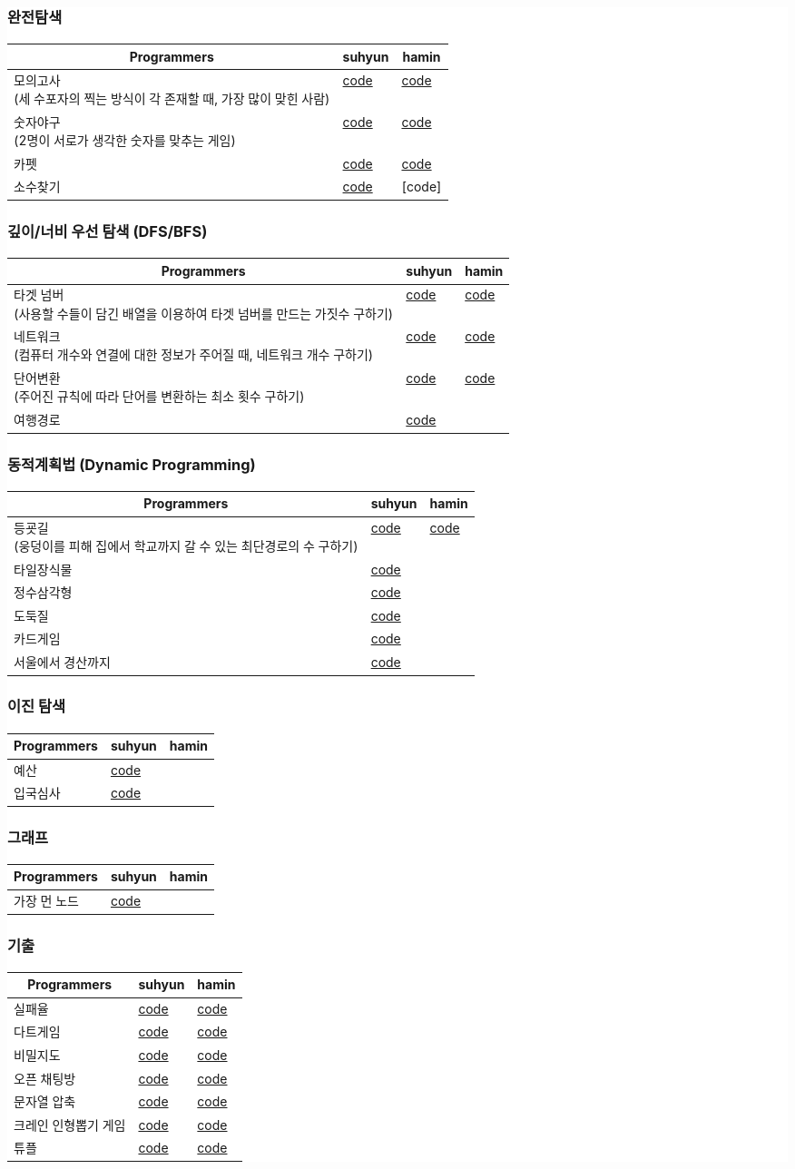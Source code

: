 ### 완전탐색
Programmers| suhyun | hamin |
-|-|-
모의고사 <br>(세 수포자의 찍는 방식이 각 존재할 때, 가장 많이 맞힌 사람) | [code](https://github.com/suhyun1/algorithm-study/blob/suhyun/suhyun/exhaustive_search_01.cpp) | [code](https://github.com/suhyun1/algorithm-study/blob/master/hamin/Exhaustive_search/Mock_Test.cpp)
숫자야구 <br> (2명이 서로가 생각한 숫자를 맞추는 게임) | [code](https://github.com/suhyun1/algorithm-study/blob/master/suhyun/exhaustive_search_numberBaseball.cpp) | [code](https://github.com/suhyun1/algorithm-study/blob/master/hamin/Exhaustive_search/Number_Baseball.md)
카펫<br>|[code](suhyun/exhaustive_search_carpet.cpp)| [code](https://hamin7.github.io/2020/12/07/carpet/)
소수찾기 | [code](suhyun/exhaustive_search_findPrimeNumber.cpp) | [code]

### 깊이/너비 우선 탐색 (DFS/BFS)
Programmers| suhyun | hamin |
-|-|-
타겟 넘버 <br> (사용할 수들이 담긴 배열을 이용하여 타겟 넘버를 만드는 가짓수 구하기)| [code](https://github.com/suhyun1/algorithm-study/blob/master/suhyun/dfs_targetnumber.cpp) | [code](hamin/BFS%20%26%26%20DFS/Target_Number.md)
네트워크<br>(컴퓨터 개수와 연결에 대한 정보가 주어질 때, 네트워크 개수 구하기) |[code](suhyun/dfs_network.cpp)|[code](hamin/BFS%20&&%20DFS/network.cpp)
단어변환<br>(주어진 규칙에 따라 단어를 변환하는 최소 횟수 구하기) | [code](suhyun/dfs_wordConversion.cpp) | [code](hamin/BFS%20&&%20DFS/wordConversion.cpp)
여행경로 | [code](suhyun/dfs_travelRoute.cpp) |

### 동적계획법 (Dynamic Programming)
Programmers| suhyun | hamin |
-|-|-
등굣길 <br> (웅덩이를 피해 집에서 학교까지 갈 수 있는 최단경로의 수 구하기)|[code](suhyun/DP_path_to_school.cpp)|[code](hamin/DynamicProgramming/roadToSchool.cpp)
타일장식물 <br/> | [code](suhyun/DP_tiles.cpp) |
정수삼각형 |[code](suhyun/DP_triangle.cpp)|
도둑질 | [code](suhyun/DP_theif.cpp) |
카드게임 | [code](suhyun/DP_cardGame_ver2.cpp) |
서울에서 경산까지 | [code](suhyun/DP_seoulToKyungsan.cpp) |

### 이진 탐색
Programmers| suhyun | hamin |
-|-|-
예산 | [code](suhyun/binarySearch_budget.cpp) |
입국심사 | [code](suhyun/binarySearch_entranceTest.cpp) |


### 그래프
Programmers| suhyun | hamin |
-|-|-
가장 먼 노드 | [code](suhyun/graph_furthestNode.cpp) |

### 기출
Programmers| suhyun | hamin |
-|-|-
실패율 | [code](suhyun/Programmers_실패율.cpp) | [code](https://hamin7.github.io/2020/11/26/failureRatio/)
다트게임 | [code](suhyun/Programmers_다트게임.cpp) | [code](https://hamin7.github.io/2020/11/26/dartGame/)
비밀지도 | [code](suhyun/Programmers_비밀지도.cpp) | [code](https://hamin7.github.io/2020/11/26/secretMap/)
오픈 채팅방 | [code](suhyun/Programmers_오픈채팅방.cpp) | [code](https://hamin7.github.io/2020/11/30/openChattingRoom/)
문자열 압축 | [code](suhyun/Programmers_문자열압축_2.cpp) | [code](https://hamin7.github.io/2020/12/01/string-compression/)
크레인 인형뽑기 게임 | [code](suhyun/Programmers_크레인인형뽑기게임.cpp) | [code](https://hamin7.github.io/2020/12/03/craneDrawingGame/)
튜플 | [code](suhyun/Programmers_튜플.cpp) | [code](https://hamin7.github.io/2020/12/06/tuple/)
